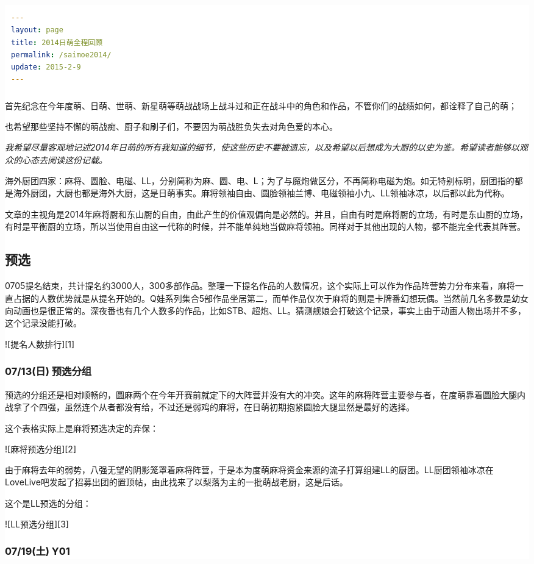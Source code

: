 ```yaml
---
layout: page
title: 2014日萌全程回顾
permalink: /saimoe2014/
update: 2015-2-9
---
```


<style>
pre {
    margin: 5px;
    padding: 10px;
    color: black;
    background-color: white;
}
</style>

首先纪念在今年度萌、日萌、世萌、新星萌等萌战战场上战斗过和正在战斗中的角色和作品，不管你们的战绩如何，都诠释了自己的萌；

也希望那些坚持不懈的萌战痴、厨子和刷子们，不要因为萌战胜负失去对角色爱的本心。

*我希望尽量客观地记述2014年日萌的所有我知道的细节，使这些历史不要被遗忘，以及希望以后想成为大厨的以史为鉴。希望读者能够以观众的心态去阅读这份记载。*

海外厨团四家：麻将、圆脸、电磁、LL，分别简称为麻、圆、电、L；为了与魔炮做区分，不再简称电磁为炮。如无特别标明，厨团指的都是海外厨团，大厨也都是海外大厨，这是日萌事实。麻将领袖自由、圆脸领袖兰博、电磁领袖小九、LL领袖冰凉，以后都以此为代称。

文章的主视角是2014年麻将厨和东山厨的自由，由此产生的价值观偏向是必然的。并且，自由有时是麻将厨的立场，有时是东山厨的立场，有时是平衡厨的立场，所以当使用自由这一代称的时候，并不能单纯地当做麻将领袖。同样对于其他出现的人物，都不能完全代表其阵营。

## 预选

0705提名结束，共计提名约3000人，300多部作品。整理一下提名作品的人数情况，这个实际上可以作为作品阵营势力分布来看，麻将一直占据的人数优势就是从提名开始的。Q娃系列集合5部作品坐居第二，而单作品仅次于麻将的则是卡牌番幻想玩偶。当然前几名多数是幼女向动画也是很正常的。深夜番也有几个人数多的作品，比如STB、超炮、LL。猜测舰娘会打破这个记录，事实上由于动画人物出场并不多，这个记录没能打破。

![提名人数排行][1]

### 07/13(日) 预选分组

预选的分组还是相对顺畅的，圆麻两个在今年开赛前就定下的大阵营并没有大的冲突。这年的麻将阵营主要参与者，在度萌靠着圆脸大腿内战拿了个四强，虽然连个从者都没有给，不过还是弱鸡的麻将，在日萌初期抱紧圆脸大腿显然是最好的选择。

这个表格实际上是麻将预选决定的弃保：

![麻将预选分组][2]

由于麻将去年的弱势，八强无望的阴影笼罩着麻将阵营，于是本为度萌麻将资金来源的流子打算组建LL的厨团。LL厨团领袖冰凉在LoveLive吧发起了招募出团的置顶帖，由此找来了以梨落为主的一批萌战老厨，这是后话。

这个是LL预选的分组：

![LL预选分组][3]

### 07/19(土) Y01
